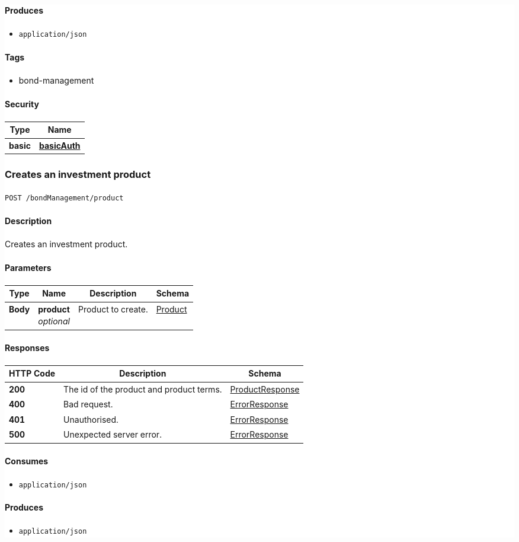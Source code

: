 
#### Produces

* `application/json`


#### Tags

* bond-management


#### Security

|Type|Name|
|---|---|
|**basic**|**[basicAuth](#basicauth)**|


<a name="createproduct"></a>
### Creates an investment product
```
POST /bondManagement/product
```


#### Description
Creates an investment product.


#### Parameters

|Type|Name|Description|Schema|
|---|---|---|---|
|**Body**|**product**  <br>*optional*|Product to create.|[Product](#product)|


#### Responses

|HTTP Code|Description|Schema|
|---|---|---|
|**200**|The id of the product and product terms.|[ProductResponse](#productresponse)|
|**400**|Bad request.|[ErrorResponse](#errorresponse)|
|**401**|Unauthorised.|[ErrorResponse](#errorresponse)|
|**500**|Unexpected server error.|[ErrorResponse](#errorresponse)|


#### Consumes

* `application/json`


#### Produces

* `application/json`
